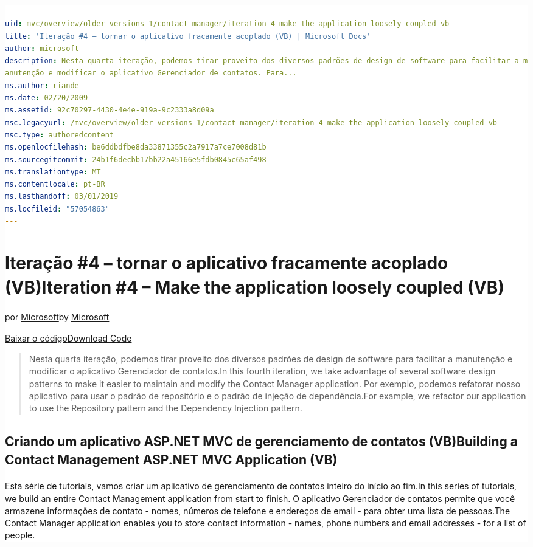 ```yaml
---
uid: mvc/overview/older-versions-1/contact-manager/iteration-4-make-the-application-loosely-coupled-vb
title: 'Iteração #4 – tornar o aplicativo fracamente acoplado (VB) | Microsoft Docs'
author: microsoft
description: Nesta quarta iteração, podemos tirar proveito dos diversos padrões de design de software para facilitar a manutenção e modificar o aplicativo Gerenciador de contatos. Para...
ms.author: riande
ms.date: 02/20/2009
ms.assetid: 92c70297-4430-4e4e-919a-9c2333a8d09a
msc.legacyurl: /mvc/overview/older-versions-1/contact-manager/iteration-4-make-the-application-loosely-coupled-vb
msc.type: authoredcontent
ms.openlocfilehash: be6ddbdfbe8da33871355c2a7917a7ce7008d81b
ms.sourcegitcommit: 24b1f6decbb17bb22a45166e5fdb0845c65af498
ms.translationtype: MT
ms.contentlocale: pt-BR
ms.lasthandoff: 03/01/2019
ms.locfileid: "57054863"
---
```

<a name="iteration-4--make-the-application-loosely-coupled-vb"></a><span data-ttu-id="e9d60-104">Iteração #4 – tornar o aplicativo fracamente acoplado (VB)</span><span class="sxs-lookup"><span data-stu-id="e9d60-104">Iteration #4 – Make the application loosely coupled (VB)</span></span>
====================
<span data-ttu-id="e9d60-105">por [Microsoft](https://github.com/microsoft)</span><span class="sxs-lookup"><span data-stu-id="e9d60-105">by [Microsoft](https://github.com/microsoft)</span></span>

[<span data-ttu-id="e9d60-106">Baixar o código</span><span class="sxs-lookup"><span data-stu-id="e9d60-106">Download Code</span></span>](iteration-4-make-the-application-loosely-coupled-vb/_static/contactmanager_4_vb1.zip)

> <span data-ttu-id="e9d60-107">Nesta quarta iteração, podemos tirar proveito dos diversos padrões de design de software para facilitar a manutenção e modificar o aplicativo Gerenciador de contatos.</span><span class="sxs-lookup"><span data-stu-id="e9d60-107">In this fourth iteration, we take advantage of several software design patterns to make it easier to maintain and modify the Contact Manager application.</span></span> <span data-ttu-id="e9d60-108">Por exemplo, podemos refatorar nosso aplicativo para usar o padrão de repositório e o padrão de injeção de dependência.</span><span class="sxs-lookup"><span data-stu-id="e9d60-108">For example, we refactor our application to use the Repository pattern and the Dependency Injection pattern.</span></span>


## <a name="building-a-contact-management-aspnet-mvc-application-vb"></a><span data-ttu-id="e9d60-109">Criando um aplicativo ASP.NET MVC de gerenciamento de contatos (VB)</span><span class="sxs-lookup"><span data-stu-id="e9d60-109">Building a Contact Management ASP.NET MVC Application (VB)</span></span>

<span data-ttu-id="e9d60-110">Esta série de tutoriais, vamos criar um aplicativo de gerenciamento de contatos inteiro do início ao fim.</span><span class="sxs-lookup"><span data-stu-id="e9d60-110">In this series of tutorials, we build an entire Contact Management application from start to finish.</span></span> <span data-ttu-id="e9d60-111">O aplicativo Gerenciador de contatos permite que você armazene informações de contato - nomes, números de telefone e endereços de email - para obter uma lista de pessoas.</span><span class="sxs-lookup"><span data-stu-id="e9d60-111">The Contact Manager application enables you to store contact information - names, phone numbers and email addresses - for a list of people.</span></span>
